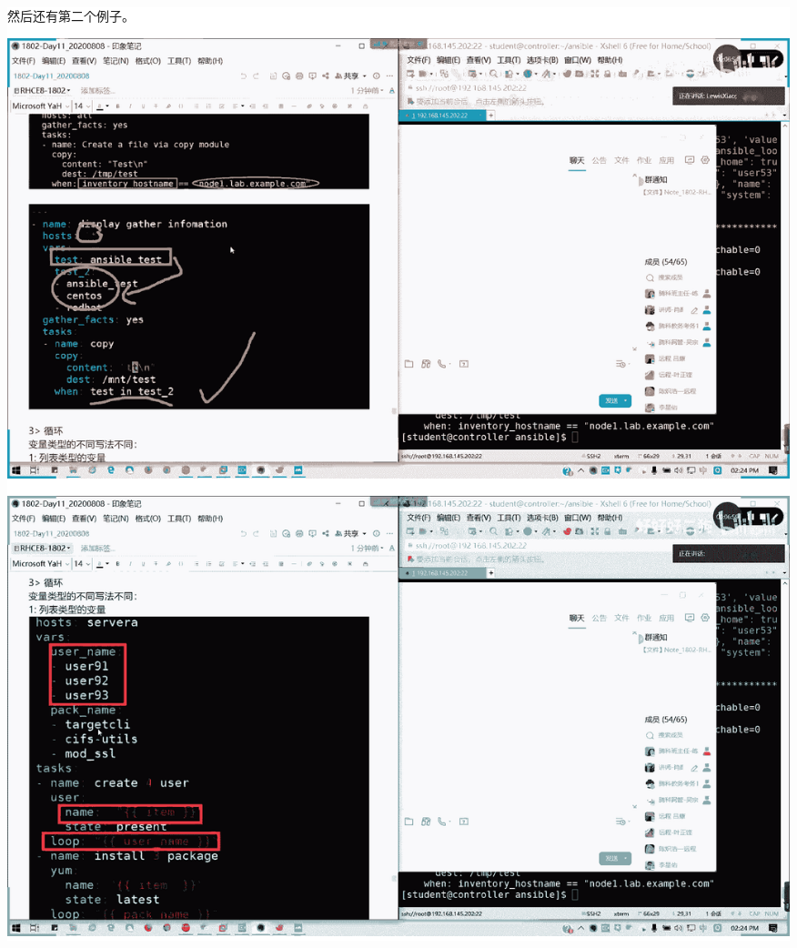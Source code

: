 然后还有第二个例子。

![](img/2ebb5020ed0f2b548bbd79934f462bc2_43.png)

![](img/2ebb5020ed0f2b548bbd79934f462bc2_44.png)
